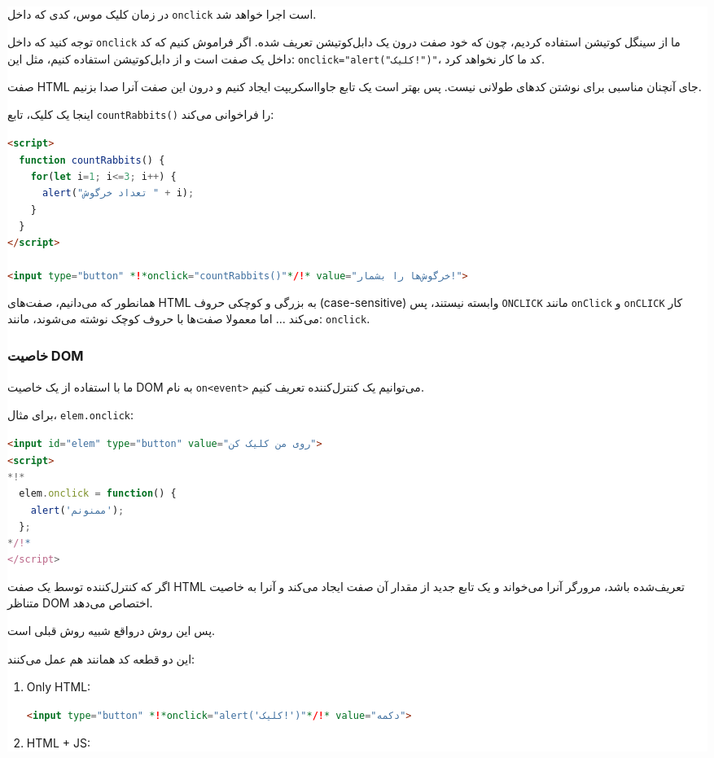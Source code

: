 در زمان کلیک موس، کدی که داخل `onclick` است اجرا خواهد شد.

توجه کنید که داخل `onclick` ما از سینگل کوتیشن استفاده کردیم، چون که خود صفت درون یک دابل‌کوتیشن تعریف شده. اگر فراموش کنیم که کد داخل یک صفت است و از دابل‌کوتیشن استفاده کنیم، مثل این: `onclick="alert("کلیک!")"`، کد ما کار نخواهد کرد.

صفت HTML جای آنچنان مناسبی برای نوشتن کد‌های طولانی نیست. پس بهتر است یک تابع جاوااسکریپت ایجاد کنیم و درون این صفت آنرا صدا بزنیم.

اینجا یک کلیک، تابع `countRabbits()` را فراخوانی می‌کند:

```html autorun height=50
<script>
  function countRabbits() {
    for(let i=1; i<=3; i++) {
      alert("تعداد خرگوش " + i);
    }
  }
</script>

<input type="button" *!*onclick="countRabbits()"*/!* value="خرگوش‌ها را بشمار!">
```

همانطور که می‌دانیم، صفت‌های HTML به بزرگی و کوچکی حروف (case-sensitive) وابسته نیستند، پس ‍`ONCLICK` مانند `onClick` و `onCLICK` کار می‌کند ... اما معمولا صفت‌ها با حروف کوچک نوشته می‌شوند، مانند: `onclick`.

### خاصیت DOM

ما با استفاده از یک خاصیت DOM به نام `on<event>` می‌توانیم یک کنترل‌کننده تعریف کنیم.

برای مثال، `elem.onclick`:

```html autorun
<input id="elem" type="button" value="روی من کلیک کن">
<script>
*!*
  elem.onclick = function() {
    alert('ممنونم');
  };
*/!*
</script>
```

اگر که کنترل‌کننده توسط یک صفت HTML تعریف‌شده باشد، مرورگر آنرا می‌خواند و یک تابع جدید از مقدار آن صفت ایجاد می‌کند و آنرا به خاصیت متناظر DOM اختصاص می‌دهد.

پس این روش درواقع شبیه روش قبلی است.

این دو قطعه کد همانند هم عمل می‌کنند:

1. Only HTML:

    ```html autorun height=50
    <input type="button" *!*onclick="alert('کلیک!')"*/!* value="دکمه">
    ```
2. HTML + JS:
